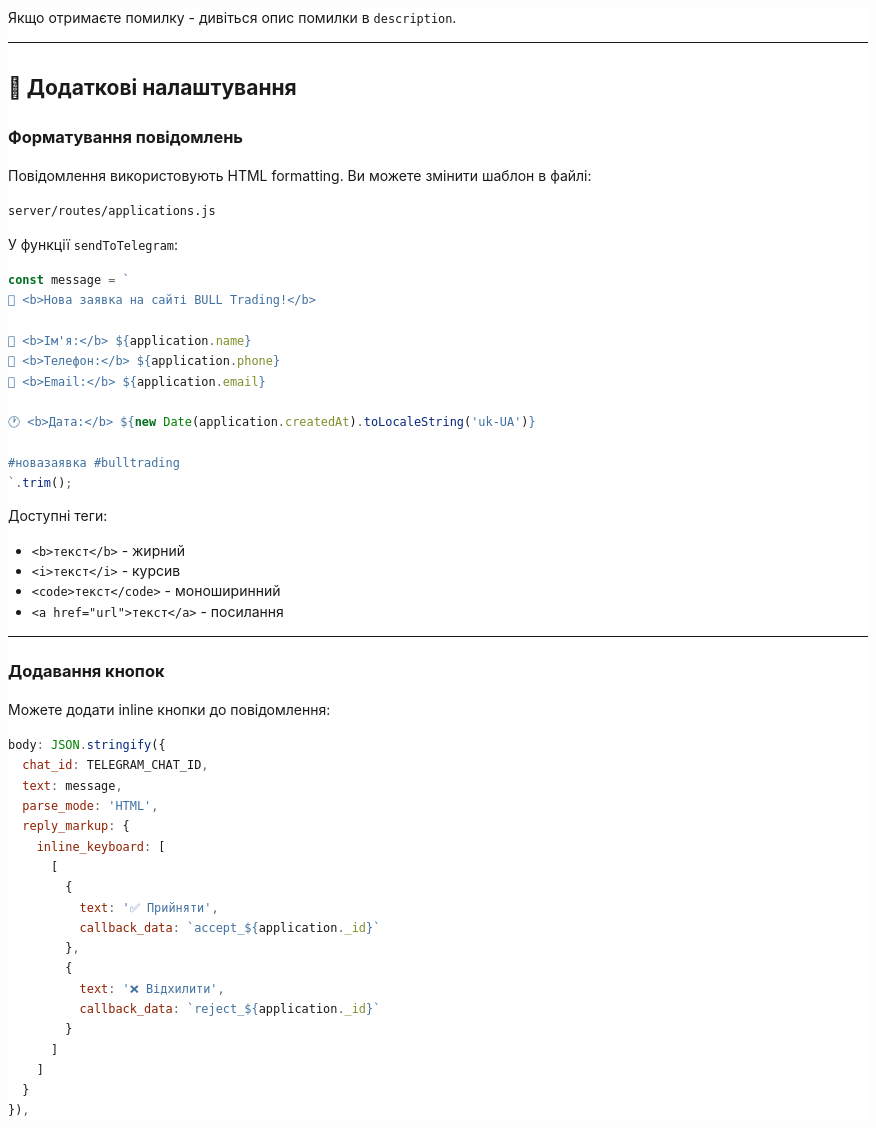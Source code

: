 Якщо отримаєте помилку - дивіться опис помилки в `description`.

---

## 📱 Додаткові налаштування

### Форматування повідомлень

Повідомлення використовують HTML formatting. Ви можете змінити шаблон в файлі:
```
server/routes/applications.js
```

У функції `sendToTelegram`:
```javascript
const message = `
🎯 <b>Нова заявка на сайті BULL Trading!</b>

👤 <b>Ім'я:</b> ${application.name}
📱 <b>Телефон:</b> ${application.phone}
📧 <b>Email:</b> ${application.email}

🕐 <b>Дата:</b> ${new Date(application.createdAt).toLocaleString('uk-UA')}

#новазаявка #bulltrading
`.trim();
```

Доступні теги:
- `<b>текст</b>` - жирний
- `<i>текст</i>` - курсив
- `<code>текст</code>` - моноширинний
- `<a href="url">текст</a>` - посилання

---

### Додавання кнопок

Можете додати inline кнопки до повідомлення:

```javascript
body: JSON.stringify({
  chat_id: TELEGRAM_CHAT_ID,
  text: message,
  parse_mode: 'HTML',
  reply_markup: {
    inline_keyboard: [
      [
        { 
          text: '✅ Прийняти', 
          callback_data: `accept_${application._id}` 
        },
        { 
          text: '❌ Відхилити', 
          callback_data: `reject_${application._id}` 
        }
      ]
    ]
  }
}),
```
